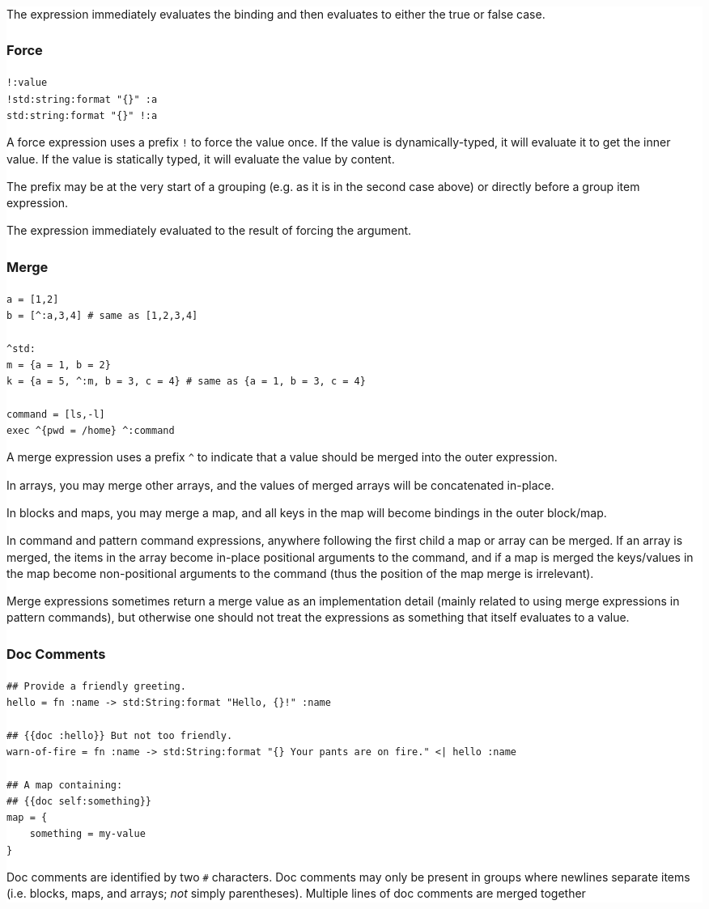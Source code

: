 The expression immediately evaluates the binding and then evaluates to either
the true or false case.

### Force
```ergo
!:value
!std:string:format "{}" :a
std:string:format "{}" !:a
```
A force expression uses a prefix `!` to force the value once. If the value is
dynamically-typed, it will evaluate it to get the inner value. If the value is
statically typed, it will evaluate the value by content.

The prefix may be at the very start of a grouping (e.g. as it is in the second
case above) or directly before a group item expression.

The expression immediately evaluated to the result of forcing the argument.

### Merge
```ergo
a = [1,2]
b = [^:a,3,4] # same as [1,2,3,4]

^std:
m = {a = 1, b = 2}
k = {a = 5, ^:m, b = 3, c = 4} # same as {a = 1, b = 3, c = 4}

command = [ls,-l]
exec ^{pwd = /home} ^:command
```
A merge expression uses a prefix `^` to indicate that a value should be merged
into the outer expression.

In arrays, you may merge other arrays, and the values of merged arrays will be
concatenated in-place.

In blocks and maps, you may merge a map, and all keys in the map will become
bindings in the outer block/map.

In command and pattern command expressions, anywhere following the first child a
map or array can be merged. If an array is merged, the items in the array become
in-place positional arguments to the command, and if a map is merged the
keys/values in the map become non-positional arguments to the command (thus the
position of the map merge is irrelevant).

Merge expressions sometimes return a merge value as an implementation detail
(mainly related to using merge expressions in pattern commands), but otherwise
one should not treat the expressions as something that itself evaluates to a
value.

### Doc Comments
```ergo
## Provide a friendly greeting.
hello = fn :name -> std:String:format "Hello, {}!" :name

## {{doc :hello}} But not too friendly.
warn-of-fire = fn :name -> std:String:format "{} Your pants are on fire." <| hello :name

## A map containing:
## {{doc self:something}}
map = {
    something = my-value
}
```
Doc comments are identified by two `#` characters. Doc comments may only be
present in groups where newlines separate items (i.e. blocks, maps, and arrays;
_not_ simply parentheses). Multiple lines of doc comments are merged together